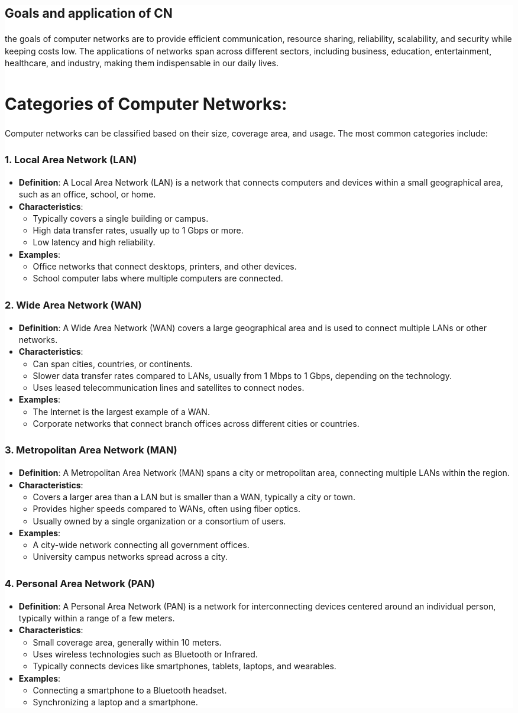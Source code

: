 ## Goals and application of CN 
the goals of computer networks are to provide efficient communication, resource sharing, reliability, scalability, and security while keeping costs low. The applications of networks span across different sectors, including business, education, entertainment, healthcare, and industry, making them indispensable in our daily lives.



# Categories of Computer Networks:

Computer networks can be classified based on their size, coverage area, and usage. The most common categories include:

### 1. **Local Area Network (LAN)**
- **Definition**: A Local Area Network (LAN) is a network that connects computers and devices within a small geographical area, such as an office, school, or home.
- **Characteristics**:
  - Typically covers a single building or campus.
  - High data transfer rates, usually up to 1 Gbps or more.
  - Low latency and high reliability.
- **Examples**:
  - Office networks that connect desktops, printers, and other devices.
  - School computer labs where multiple computers are connected.

### 2. **Wide Area Network (WAN)**
- **Definition**: A Wide Area Network (WAN) covers a large geographical area and is used to connect multiple LANs or other networks.
- **Characteristics**:
  - Can span cities, countries, or continents.
  - Slower data transfer rates compared to LANs, usually from 1 Mbps to 1 Gbps, depending on the technology.
  - Uses leased telecommunication lines and satellites to connect nodes.
- **Examples**:
  - The Internet is the largest example of a WAN.
  - Corporate networks that connect branch offices across different cities or countries.

### 3. **Metropolitan Area Network (MAN)**
- **Definition**: A Metropolitan Area Network (MAN) spans a city or metropolitan area, connecting multiple LANs within the region.
- **Characteristics**:
  - Covers a larger area than a LAN but is smaller than a WAN, typically a city or town.
  - Provides higher speeds compared to WANs, often using fiber optics.
  - Usually owned by a single organization or a consortium of users.
- **Examples**:
  - A city-wide network connecting all government offices.
  - University campus networks spread across a city.

### 4. **Personal Area Network (PAN)**
- **Definition**: A Personal Area Network (PAN) is a network for interconnecting devices centered around an individual person, typically within a range of a few meters.
- **Characteristics**:
  - Small coverage area, generally within 10 meters.
  - Uses wireless technologies such as Bluetooth or Infrared.
  - Typically connects devices like smartphones, tablets, laptops, and wearables.
- **Examples**:
  - Connecting a smartphone to a Bluetooth headset.
  - Synchronizing a laptop and a smartphone.
